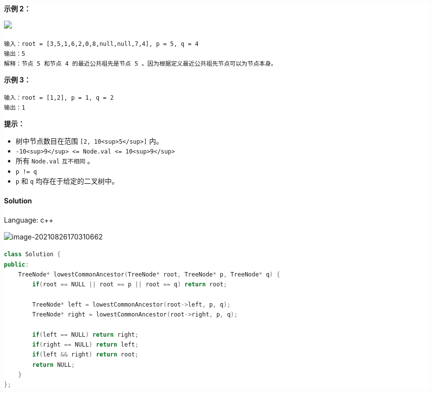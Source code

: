 **示例 2：**

![](https://assets.leetcode.com/uploads/2018/12/14/binarytree.png)

```
输入：root = [3,5,1,6,2,0,8,null,null,7,4], p = 5, q = 4
输出：5
解释：节点 5 和节点 4 的最近公共祖先是节点 5 。因为根据定义最近公共祖先节点可以为节点本身。
```

**示例 3：**

```
输入：root = [1,2], p = 1, q = 2
输出：1
```

**提示：**

*   树中节点数目在范围 `[2, 10<sup>5</sup>]` 内。
*   `-10<sup>9</sup> <= Node.val <= 10<sup>9</sup>`
*   所有 `Node.val` `互不相同` 。
*   `p != q`
*   `p` 和 `q` 均存在于给定的二叉树中。


#### Solution

Language: c++

![image-20210826170310662](C:\Users\THINKPAD\AppData\Roaming\Typora\typora-user-images\image-20210826170310662.png)

```c++
class Solution {
public:
    TreeNode* lowestCommonAncestor(TreeNode* root, TreeNode* p, TreeNode* q) {
        if(root == NULL || root == p || root == q) return root;
       
        TreeNode* left = lowestCommonAncestor(root->left, p, q);
        TreeNode* right = lowestCommonAncestor(root->right, p, q);

        if(left == NULL) return right;
        if(right == NULL) return left;
        if(left && right) return root;
        return NULL;
    }
};
```